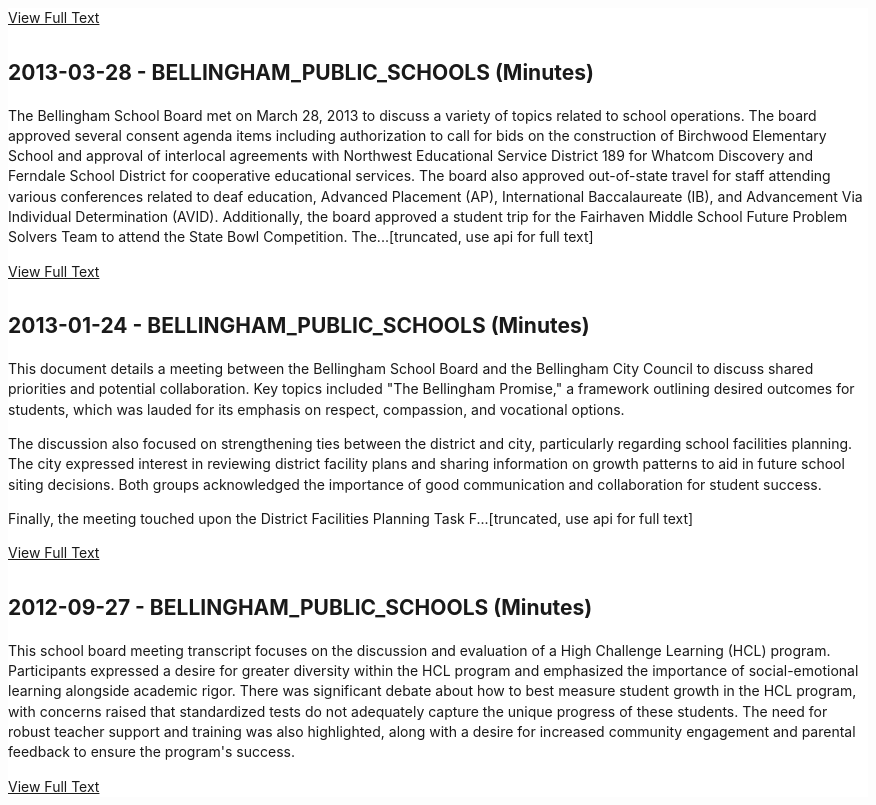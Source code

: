 [View Full Text](https://raw.githubusercontent.com/CivicLens/WashingtonStateSchoolBoardExplorer/refs/heads/main/data/countries/usa/states/wa/counties/whatcom/school_boards/bellingham_public_schools/2013/2013-05-23-minutes.txt)

## 2013-03-28 - BELLINGHAM_PUBLIC_SCHOOLS (Minutes)

The Bellingham School Board met on March 28, 2013 to discuss a variety of topics related to school operations.  The board approved several consent agenda items including authorization to call for bids on the construction of Birchwood Elementary School and approval of interlocal agreements with Northwest Educational Service District 189 for Whatcom Discovery and Ferndale School District for cooperative educational services. The board also approved out-of-state travel for staff attending various conferences related to deaf education, Advanced Placement (AP), International Baccalaureate (IB), and Advancement Via Individual Determination (AVID). Additionally, the board approved a student trip for the Fairhaven Middle School Future Problem Solvers Team to attend the State Bowl Competition.  The...[truncated, use api for full text]

[View Full Text](https://raw.githubusercontent.com/CivicLens/WashingtonStateSchoolBoardExplorer/refs/heads/main/data/countries/usa/states/wa/counties/whatcom/school_boards/bellingham_public_schools/2013/2013-03-28-minutes.txt)

## 2013-01-24 - BELLINGHAM_PUBLIC_SCHOOLS (Minutes)

This document details a meeting between the Bellingham School Board and the Bellingham City Council to discuss shared priorities and potential collaboration. Key topics included "The Bellingham Promise," a framework outlining desired outcomes for students, which was lauded for its emphasis on respect, compassion, and vocational options.  

The discussion also focused on strengthening ties between the district and city, particularly regarding school facilities planning. The city expressed interest in reviewing district facility plans and sharing information on growth patterns to aid in future school siting decisions. Both groups acknowledged the importance of good communication and collaboration for student success. 

Finally, the meeting touched upon the District Facilities Planning Task F...[truncated, use api for full text]

[View Full Text](https://raw.githubusercontent.com/CivicLens/WashingtonStateSchoolBoardExplorer/refs/heads/main/data/countries/usa/states/wa/counties/whatcom/school_boards/bellingham_public_schools/2013/2013-01-24-minutes.txt)

## 2012-09-27 - BELLINGHAM_PUBLIC_SCHOOLS (Minutes)

This school board meeting transcript focuses on the discussion and evaluation of a High Challenge Learning (HCL) program.  Participants expressed a desire for greater diversity within the HCL program and emphasized the importance of social-emotional learning alongside academic rigor. There was significant debate about how to best measure student growth in the HCL program, with concerns raised that standardized tests do not adequately capture the unique progress of these students. The need for robust teacher support and training was also highlighted, along with a desire for increased community engagement and parental feedback to ensure the program's success.

[View Full Text](https://raw.githubusercontent.com/CivicLens/WashingtonStateSchoolBoardExplorer/refs/heads/main/data/countries/usa/states/wa/counties/whatcom/school_boards/bellingham_public_schools/2012/2012-09-27-minutes.txt)
